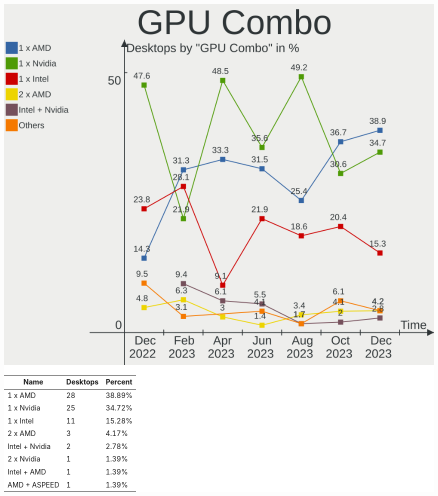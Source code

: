 ![GPU Combo](./images/line_chart/gpu_combo.svg)

| Name           | Desktops | Percent |
|----------------|----------|---------|
| 1 x AMD        | 28       | 38.89%  |
| 1 x Nvidia     | 25       | 34.72%  |
| 1 x Intel      | 11       | 15.28%  |
| 2 x AMD        | 3        | 4.17%   |
| Intel + Nvidia | 2        | 2.78%   |
| 2 x Nvidia     | 1        | 1.39%   |
| Intel + AMD    | 1        | 1.39%   |
| AMD + ASPEED   | 1        | 1.39%   |
